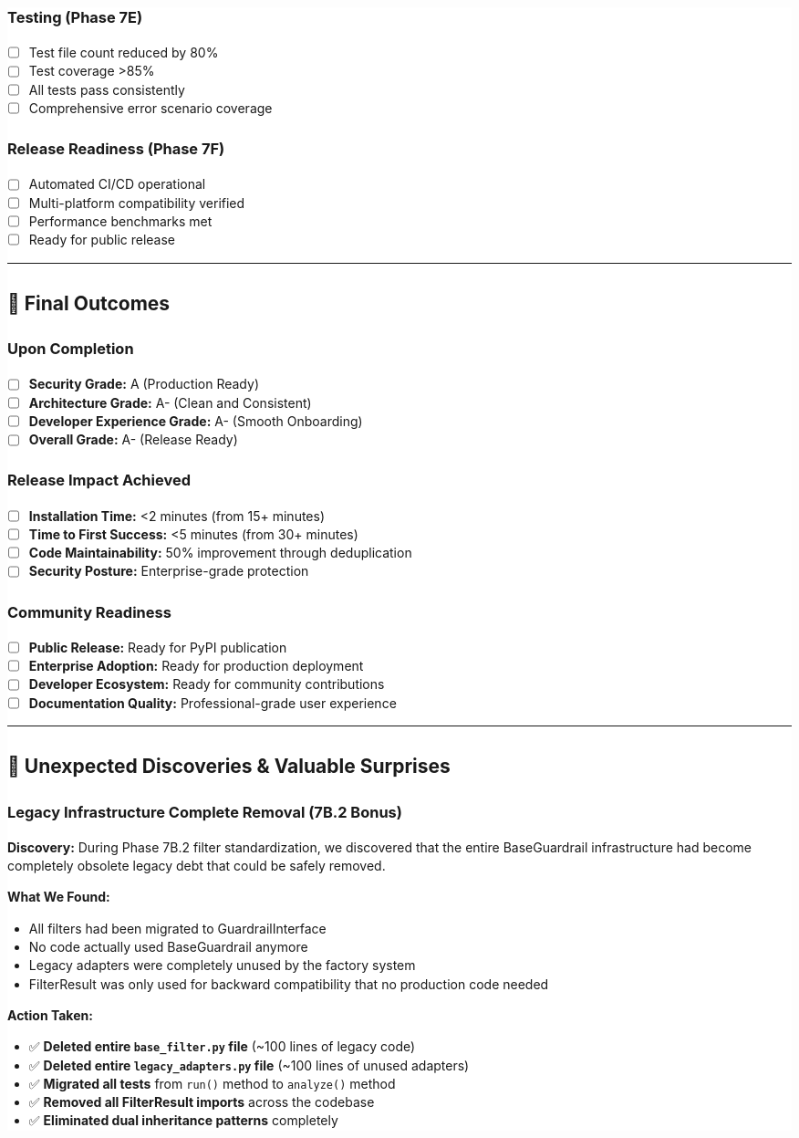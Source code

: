 ### **Testing (Phase 7E)**
- [ ] Test file count reduced by 80%
- [ ] Test coverage >85%
- [ ] All tests pass consistently
- [ ] Comprehensive error scenario coverage

### **Release Readiness (Phase 7F)**
- [ ] Automated CI/CD operational
- [ ] Multi-platform compatibility verified
- [ ] Performance benchmarks met
- [ ] Ready for public release

---

## 🏁 **Final Outcomes**

### **Upon Completion**
- [ ] **Security Grade:** A (Production Ready)
- [ ] **Architecture Grade:** A- (Clean and Consistent)
- [ ] **Developer Experience Grade:** A- (Smooth Onboarding)
- [ ] **Overall Grade:** A- (Release Ready)

### **Release Impact Achieved**
- [ ] **Installation Time:** <2 minutes (from 15+ minutes)
- [ ] **Time to First Success:** <5 minutes (from 30+ minutes)
- [ ] **Code Maintainability:** 50% improvement through deduplication
- [ ] **Security Posture:** Enterprise-grade protection

### **Community Readiness**
- [ ] **Public Release:** Ready for PyPI publication
- [ ] **Enterprise Adoption:** Ready for production deployment
- [ ] **Developer Ecosystem:** Ready for community contributions
- [ ] **Documentation Quality:** Professional-grade user experience

---

## 🎯 **Unexpected Discoveries & Valuable Surprises**

### **Legacy Infrastructure Complete Removal (7B.2 Bonus)**
**Discovery:** During Phase 7B.2 filter standardization, we discovered that the entire BaseGuardrail infrastructure had become completely obsolete legacy debt that could be safely removed.

**What We Found:**
- All filters had been migrated to GuardrailInterface 
- No code actually used BaseGuardrail anymore
- Legacy adapters were completely unused by the factory system
- FilterResult was only used for backward compatibility that no production code needed

**Action Taken:**
- ✅ **Deleted entire `base_filter.py` file** (~100 lines of legacy code)
- ✅ **Deleted entire `legacy_adapters.py` file** (~100 lines of unused adapters)  
- ✅ **Migrated all tests** from `run()` method to `analyze()` method
- ✅ **Removed all FilterResult imports** across the codebase
- ✅ **Eliminated dual inheritance patterns** completely
